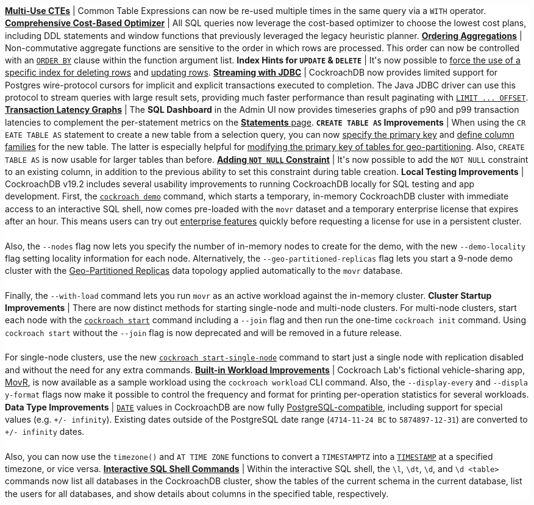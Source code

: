 [**Multi-Use CTEs**](../v19.2/common-table-expressions.html#reusing-common-table-expressions) | Common Table Expressions can now be re-used multiple times in the same query via a `WITH` operator.
[**Comprehensive Cost-Based Optimizer**](../v19.2/cost-based-optimizer.html) | All SQL queries now leverage the cost-based optimizer to choose the lowest cost plans, including DDL statements and window functions that previously leveraged the legacy heuristic planner.
[**Ordering Aggregations**](../v19.2/select-clause.html#order-aggregate-function-input-rows-by-column) | Non-commutative aggregate functions are sensitive to the order in which rows are processed. This order can now be controlled with an [`ORDER BY`](../v19.2/query-order.html) clause within the function argument list.
**Index Hints for `UPDATE` & `DELETE`** | It's now possible to [force the use of a specific index for deleting rows](../v19.2/delete.html#force-index-selection-for-deletes) and [updating rows](../v19.2/update.html#update-with-index-hints).
[**Streaming with JDBC**](../v19.2/build-a-java-app-with-cockroachdb.html#retrieve-large-data-sets-in-chunks-using-cursors) | CockroachDB now provides limited support for Postgres wire-protocol cursors for implicit and explicit transactions executed to completion. The Java JDBC driver can use this protocol to stream queries with large result sets, providing much faster performance than result paginating with [`LIMIT ... OFFSET`](../v19.2/limit-offset.html).
[**Transaction Latency Graphs**](../v19.2/admin-ui-sql-dashboard.html) | The **SQL Dashboard** in the Admin UI now provides timeseries graphs of p90 and p99 transaction latencies to complement the per-statement metrics on the [**Statements** page](../v19.2/admin-ui-statements-page.html).
**`CREATE TABLE AS` Improvements** | When using the `CREATE TABLE AS` statement to create a new table from a selection query, you can now [specify the primary key](../v19.2/create-table-as.html#specify-a-primary-key) and [define column families](../v19.2/create-table-as.html#define-column-families) for the new table. The latter is especially helpful for [modifying the primary key of tables for geo-partitioning](../v19.2/create-table-as.html#specify-a-primary-key-for-partitioning). Also, `CREATE TABLE AS` is now usable for larger tables than before.
[**Adding `NOT NULL` Constraint**](../v19.2/alter-column.html#set-not-null-constraint) | It's now possible to add the `NOT NULL` constraint to an existing column, in addition to the previous ability to set this constraint during table creation.
**Local Testing Improvements** | CockroachDB v19.2 includes several usability improvements to running CockroachDB locally for SQL testing and app development. First, the [`cockroach demo`](../v19.2/cockroach-demo.html) command, which starts a temporary, in-memory CockroachDB cluster with immediate access to an interactive SQL shell, now comes pre-loaded with the `movr` dataset and a temporary enterprise license that expires after an hour. This means users can try out [enterprise features](../v19.2/enterprise-licensing.html) quickly before requesting a license for use in a persistent cluster.<br><br>Also, the `--nodes` flag now lets you specify the number of in-memory nodes to create for the demo, with the new `--demo-locality` flag setting locality information for each node. Alternatively, the `--geo-partitioned-replicas` flag lets you start a 9-node demo cluster with the [Geo-Partitioned Replicas](../v19.2/topology-geo-partitioned-replicas.html) data topology applied automatically to the `movr` database.<br><br>Finally, the `--with-load` command lets you run `movr` as an active workload against the in-memory cluster.
**Cluster Startup Improvements** | There are now distinct methods for starting single-node and multi-node clusters. For multi-node clusters, start each node with the [`cockroach start`](../v19.2/cockroach-start.html) command including a `--join` flag and then run the one-time `cockroach init` command. Using `cockroach start` without the `--join` flag is now deprecated and will be removed in a future release.<br><br>For single-node clusters, use the new [`cockroach start-single-node`](../v19.2/cockroach-start-single-node.html) command to start just a single node with replication disabled and without the need for any extra commands.
[**Built-in Workload Improvements**](../v19.2/cockroach-workload.html) | Cockroach Lab's fictional vehicle-sharing app, [MovR](../v19.2/movr.html), is now available as a sample workload using the `cockroach workload` CLI command. Also, the `--display-every` and `--display-format` flags now make it possible to control the frequency and format for printing per-operation statistics for several workloads.
**Data Type Improvements** | [`DATE`](../v19.2/date.html#syntax) values in CockroachDB are now fully [PostgreSQL-compatible](https://www.postgresql.org/docs/current/datatype-datetime.html), including support for special values (e.g. `+/- infinity`). Existing dates outside of the PostgreSQL date range (`4714-11-24 BC` to `5874897-12-31`) are converted to `+/- infinity` dates.<br><br>Also, you can now use the `timezone()` and `AT TIME ZONE` functions to convert a `TIMESTAMPTZ` into a [`TIMESTAMP`](../v19.2/timestamp.html) at a specified timezone, or vice versa.
[**Interactive SQL Shell Commands**](../v19.2/cockroach-sql.html#commands) | Within the interactive SQL shell, the `\l`, `\dt`, `\d`, and `\d <table>` commands now list all databases in the CockroachDB cluster, show the tables of the current schema in the current database, list the users for all databases, and show details about columns in the specified table, respectively.